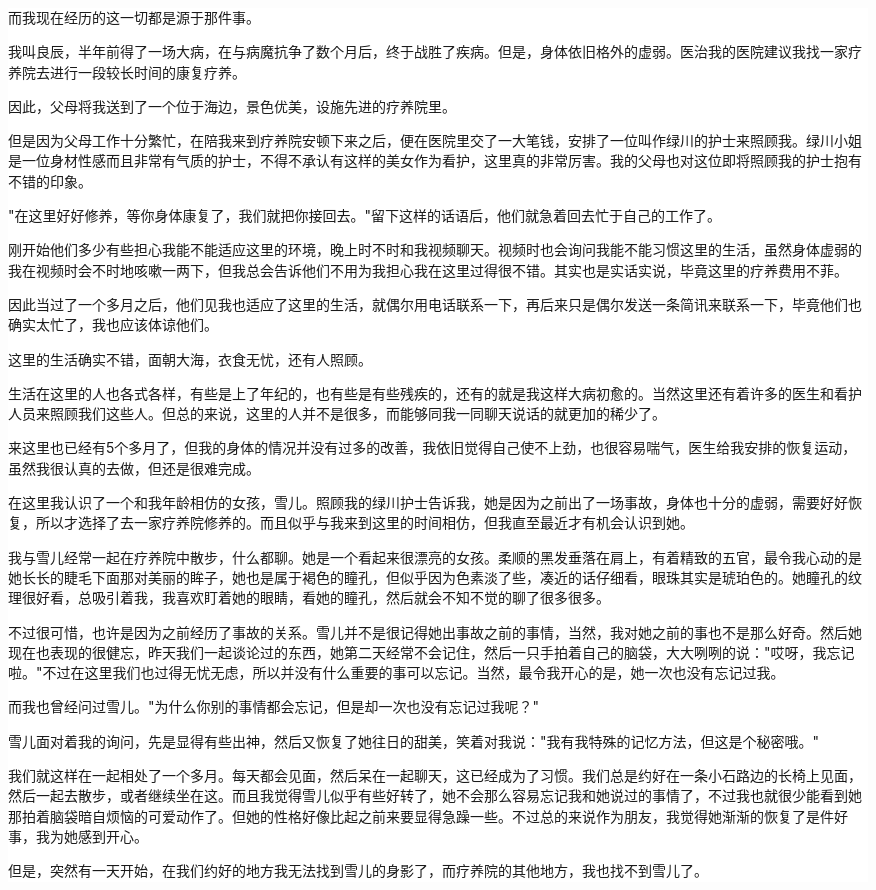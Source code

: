 

而我现在经历的这一切都是源于那件事。



我叫良辰，半年前得了一场大病，在与病魔抗争了数个月后，终于战胜了疾病。但是，身体依旧格外的虚弱。医治我的医院建议我找一家疗养院去进行一段较长时间的康复疗养。



因此，父母将我送到了一个位于海边，景色优美，设施先进的疗养院里。



但是因为父母工作十分繁忙，在陪我来到疗养院安顿下来之后，便在医院里交了一大笔钱，安排了一位叫作绿川的护士来照顾我。绿川小姐是一位身材性感而且非常有气质的护士，不得不承认有这样的美女作为看护，这里真的非常厉害。我的父母也对这位即将照顾我的护士抱有不错的印象。



"在这里好好修养，等你身体康复了，我们就把你接回去。"留下这样的话语后，他们就急着回去忙于自己的工作了。



刚开始他们多少有些担心我能不能适应这里的环境，晚上时不时和我视频聊天。视频时也会询问我能不能习惯这里的生活，虽然身体虚弱的我在视频时会不时地咳嗽一两下，但我总会告诉他们不用为我担心我在这里过得很不错。其实也是实话实说，毕竟这里的疗养费用不菲。



因此当过了一个多月之后，他们见我也适应了这里的生活，就偶尔用电话联系一下，再后来只是偶尔发送一条简讯来联系一下，毕竟他们也确实太忙了，我也应该体谅他们。



这里的生活确实不错，面朝大海，衣食无忧，还有人照顾。



生活在这里的人也各式各样，有些是上了年纪的，也有些是有些残疾的，还有的就是我这样大病初愈的。当然这里还有着许多的医生和看护人员来照顾我们这些人。但总的来说，这里的人并不是很多，而能够同我一同聊天说话的就更加的稀少了。



来这里也已经有5个多月了，但我的身体的情况并没有过多的改善，我依旧觉得自己使不上劲，也很容易喘气，医生给我安排的恢复运动，虽然我很认真的去做，但还是很难完成。



在这里我认识了一个和我年龄相仿的女孩，雪儿。照顾我的绿川护士告诉我，她是因为之前出了一场事故，身体也十分的虚弱，需要好好恢复，所以才选择了去一家疗养院修养的。而且似乎与我来到这里的时间相仿，但我直至最近才有机会认识到她。



我与雪儿经常一起在疗养院中散步，什么都聊。她是一个看起来很漂亮的女孩。柔顺的黑发垂落在肩上，有着精致的五官，最令我心动的是她长长的睫毛下面那对美丽的眸子，她也是属于褐色的瞳孔，但似乎因为色素淡了些，凑近的话仔细看，眼珠其实是琥珀色的。她瞳孔的纹理很好看，总吸引着我，我喜欢盯着她的眼睛，看她的瞳孔，然后就会不知不觉的聊了很多很多。



不过很可惜，也许是因为之前经历了事故的关系。雪儿并不是很记得她出事故之前的事情，当然，我对她之前的事也不是那么好奇。然后她现在也表现的很健忘，昨天我们一起谈论过的东西，她第二天经常不会记住，然后一只手拍着自己的脑袋，大大咧咧的说："哎呀，我忘记啦。"不过在这里我们也过得无忧无虑，所以并没有什么重要的事可以忘记。当然，最令我开心的是，她一次也没有忘记过我。



而我也曾经问过雪儿。"为什么你别的事情都会忘记，但是却一次也没有忘记过我呢？"



雪儿面对着我的询问，先是显得有些出神，然后又恢复了她往日的甜美，笑着对我说："我有我特殊的记忆方法，但这是个秘密哦。"



我们就这样在一起相处了一个多月。每天都会见面，然后呆在一起聊天，这已经成为了习惯。我们总是约好在一条小石路边的长椅上见面，然后一起去散步，或者继续坐在这。而且我觉得雪儿似乎有些好转了，她不会那么容易忘记我和她说过的事情了，不过我也就很少能看到她那拍着脑袋暗自烦恼的可爱动作了。但她的性格好像比起之前来要显得急躁一些。不过总的来说作为朋友，我觉得她渐渐的恢复了是件好事，我为她感到开心。



但是，突然有一天开始，在我们约好的地方我无法找到雪儿的身影了，而疗养院的其他地方，我也找不到雪儿了。
